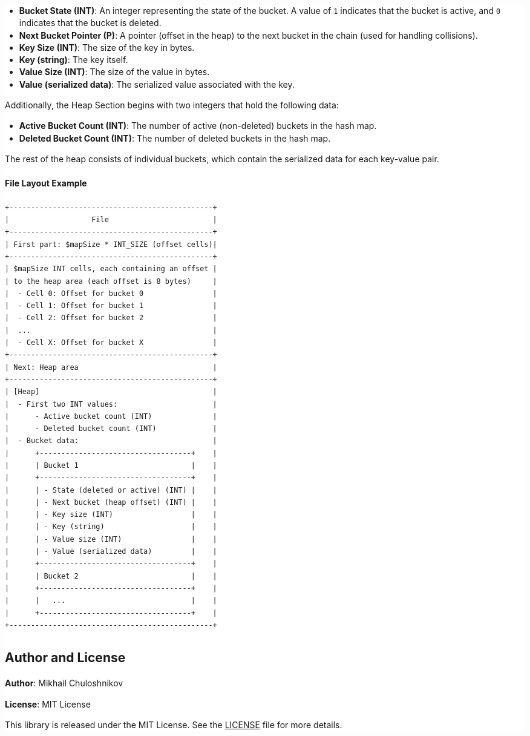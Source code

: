 - **Bucket State (INT)**: An integer representing the state of the bucket. A value of `1` indicates that the bucket is active, and `0` indicates that the bucket is deleted.
- **Next Bucket Pointer (P)**: A pointer (offset in the heap) to the next bucket in the chain (used for handling collisions).
- **Key Size (INT)**: The size of the key in bytes.
- **Key (string)**: The key itself.
- **Value Size (INT)**: The size of the value in bytes.
- **Value (serialized data)**: The serialized value associated with the key.

Additionally, the Heap Section begins with two integers that hold the following data:

- **Active Bucket Count (INT)**: The number of active (non-deleted) buckets in the hash map.
- **Deleted Bucket Count (INT)**: The number of deleted buckets in the hash map.

The rest of the heap consists of individual buckets, which contain the serialized data for each key-value pair.

#### File Layout Example

```
+-----------------------------------------------+
|                   File                        |
+-----------------------------------------------+
| First part: $mapSize * INT_SIZE (offset cells)|
+-----------------------------------------------+
| $mapSize INT cells, each containing an offset |
| to the heap area (each offset is 8 bytes)     |
|  - Cell 0: Offset for bucket 0                |
|  - Cell 1: Offset for bucket 1                |
|  - Cell 2: Offset for bucket 2                |
|  ...                                          |
|  - Cell X: Offset for bucket X                |
+-----------------------------------------------+
| Next: Heap area                               |
+-----------------------------------------------+
| [Heap]                                        |
|  - First two INT values:                      |
|      - Active bucket count (INT)              |
|      - Deleted bucket count (INT)             |
|  - Bucket data:                               |
|      +-----------------------------------+    |
|      | Bucket 1                          |    |
|      +-----------------------------------+    |
|      | - State (deleted or active) (INT) |    |
|      | - Next bucket (heap offset) (INT) |    |
|      | - Key size (INT)                  |    |
|      | - Key (string)                    |    |
|      | - Value size (INT)                |    |
|      | - Value (serialized data)         |    |
|      +-----------------------------------+    |
|      | Bucket 2                          |    |
|      +-----------------------------------+    |
|      |   ...                             |    |
|      +-----------------------------------+    |
+-----------------------------------------------+

```

## Author and License

**Author**: Mikhail Chuloshnikov

**License**: MIT License

This library is released under the MIT License. See the [LICENSE](LICENSE) file for more details.
